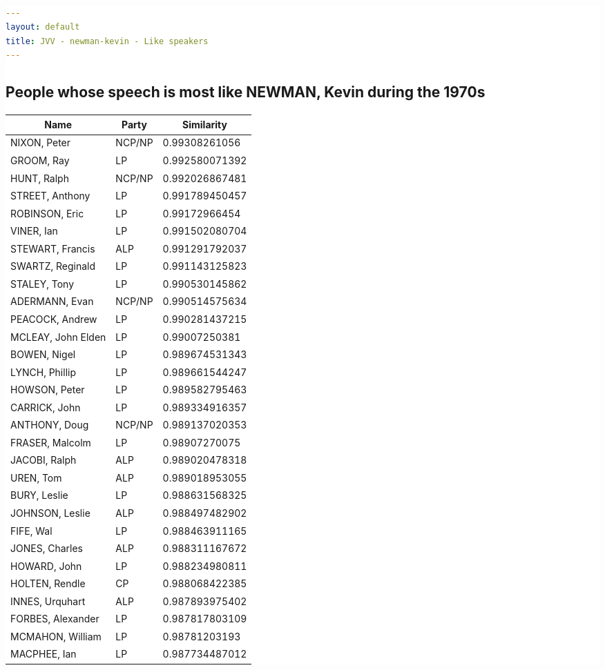 ```yaml
---
layout: default
title: JVV - newman-kevin - Like speakers
---
```

## People whose speech is most like NEWMAN, Kevin during the 1970s

| Name | Party | Similarity|
|--------------|----------------|----------------|
|NIXON, Peter|NCP/NP|0.99308261056|
|GROOM, Ray|LP|0.992580071392|
|HUNT, Ralph|NCP/NP|0.992026867481|
|STREET, Anthony|LP|0.991789450457|
|ROBINSON, Eric|LP|0.99172966454|
|VINER, Ian|LP|0.991502080704|
|STEWART, Francis|ALP|0.991291792037|
|SWARTZ, Reginald|LP|0.991143125823|
|STALEY, Tony|LP|0.990530145862|
|ADERMANN, Evan|NCP/NP|0.990514575634|
|PEACOCK, Andrew|LP|0.990281437215|
|MCLEAY, John Elden|LP|0.99007250381|
|BOWEN, Nigel|LP|0.989674531343|
|LYNCH, Phillip|LP|0.989661544247|
|HOWSON, Peter|LP|0.989582795463|
|CARRICK, John|LP|0.989334916357|
|ANTHONY, Doug|NCP/NP|0.989137020353|
|FRASER, Malcolm|LP|0.98907270075|
|JACOBI, Ralph|ALP|0.989020478318|
|UREN, Tom|ALP|0.989018953055|
|BURY, Leslie|LP|0.988631568325|
|JOHNSON, Leslie|ALP|0.988497482902|
|FIFE, Wal|LP|0.988463911165|
|JONES, Charles|ALP|0.988311167672|
|HOWARD, John|LP|0.988234980811|
|HOLTEN, Rendle|CP|0.988068422385|
|INNES, Urquhart|ALP|0.987893975402|
|FORBES, Alexander|LP|0.987817803109|
|MCMAHON, William|LP|0.98781203193|
|MACPHEE, Ian|LP|0.987734487012|